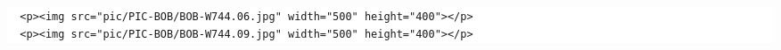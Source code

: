       <p><img src="pic/PIC-BOB/BOB-W744.06.jpg" width="500" height="400"></p>
      <p><img src="pic/PIC-BOB/BOB-W744.09.jpg" width="500" height="400"></p>